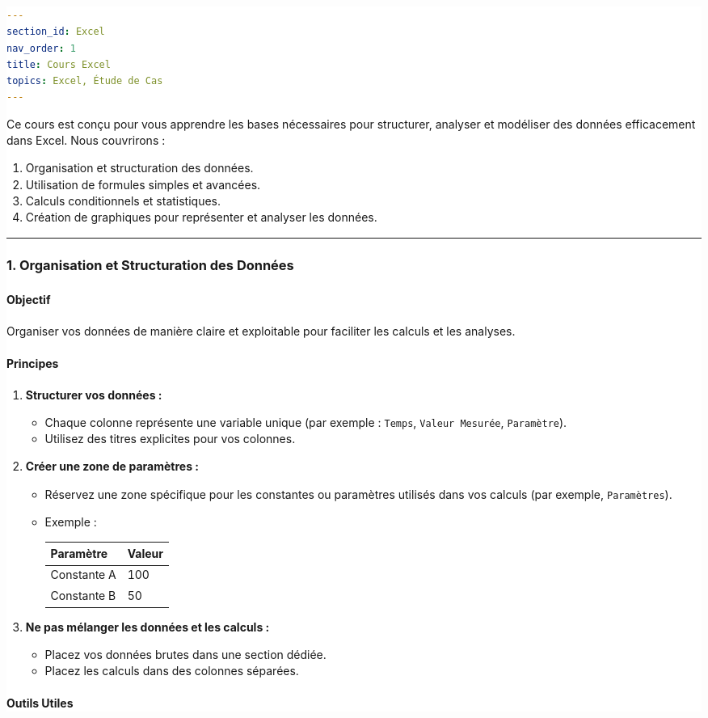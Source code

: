 ```yaml
---
section_id: Excel
nav_order: 1
title: Cours Excel
topics: Excel, Étude de Cas
---
```


<link rel="stylesheet" href="https://cdn.jsdelivr.net/npm/katex/dist/katex.min.css">
<script defer src="https://cdn.jsdelivr.net/npm/katex/dist/katex.min.js"></script>
<script defer src="https://cdn.jsdelivr.net/npm/katex/dist/contrib/auto-render.min.js"
    onload="renderMathInElement(document.body);"></script>


Ce cours est conçu pour vous apprendre les bases nécessaires pour structurer, analyser et modéliser des données efficacement dans Excel. Nous couvrirons :

1. Organisation et structuration des données.
2. Utilisation de formules simples et avancées.
3. Calculs conditionnels et statistiques.
4. Création de graphiques pour représenter et analyser les données.

---

### **1. Organisation et Structuration des Données**

#### **Objectif**

Organiser vos données de manière claire et exploitable pour faciliter les calculs et les analyses.

#### **Principes**

1. **Structurer vos données :**

   - Chaque colonne représente une variable unique (par exemple : `Temps`, `Valeur Mesurée`, `Paramètre`).
   - Utilisez des titres explicites pour vos colonnes.

2. **Créer une zone de paramètres :**

   - Réservez une zone spécifique pour les constantes ou paramètres utilisés dans vos calculs (par exemple, `Paramètres`).
   - Exemple :

     | **Paramètre** | **Valeur** |
     |---------------|------------|
     | Constante A | 100 |
     | Constante B | 50 |

3. **Ne pas mélanger les données et les calculs :**
   - Placez vos données brutes dans une section dédiée.
   - Placez les calculs dans des colonnes séparées.

#### **Outils Utiles**

